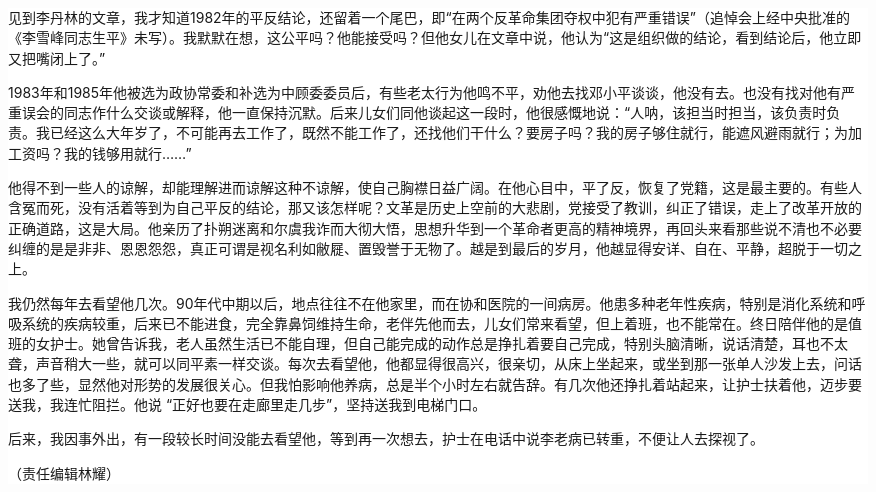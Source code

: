 
见到李丹林的文章，我才知道1982年的平反结论，还留着一个尾巴，即“在两个反革命集团夺权中犯有严重错误”（追悼会上经中央批准的《李雪峰同志生平》未写）。我默默在想，这公平吗？他能接受吗？但他女儿在文章中说，他认为“这是组织做的结论，看到结论后，他立即又把嘴闭上了。”


1983年和1985年他被选为政协常委和补选为中顾委委员后，有些老太行为他鸣不平，劝他去找邓小平谈谈，他没有去。也没有找对他有严重误会的同志作什么交谈或解释，他一直保持沉默。后来儿女们同他谈起这一段时，他很感慨地说：“人呐，该担当时担当，该负责时负责。我已经这么大年岁了，不可能再去工作了，既然不能工作了，还找他们干什么？要房子吗？我的房子够住就行，能遮风避雨就行；为加工资吗？我的钱够用就行……”


他得不到一些人的谅解，却能理解进而谅解这种不谅解，使自己胸襟日益广阔。在他心目中，平了反，恢复了党籍，这是最主要的。有些人含冤而死，没有活着等到为自己平反的结论，那又该怎样呢？文革是历史上空前的大悲剧，党接受了教训，纠正了错误，走上了改革开放的正确道路，这是大局。他亲历了扑朔迷离和尔虞我诈而大彻大悟，思想升华到一个革命者更高的精神境界，再回头来看那些说不清也不必要纠缠的是是非非、恩恩怨怨，真正可谓是视名利如敝屣、置毁誉于无物了。越是到最后的岁月，他越显得安详、自在、平静，超脱于一切之上。


我仍然每年去看望他几次。90年代中期以后，地点往往不在他家里，而在协和医院的一间病房。他患多种老年性疾病，特别是消化系统和呼吸系统的疾病较重，后来已不能进食，完全靠鼻饲维持生命，老伴先他而去，儿女们常来看望，但上着班，也不能常在。终日陪伴他的是值班的女护士。她曾告诉我，老人虽然生活已不能自理，但自己能完成的动作总是挣扎着要自己完成，特别头脑清晰，说话清楚，耳也不太聋，声音稍大一些，就可以同平素一样交谈。每次去看望他，他都显得很高兴，很亲切，从床上坐起来，或坐到那一张单人沙发上去，问话也多了些，显然他对形势的发展很关心。但我怕影响他养病，总是半个小时左右就告辞。有几次他还挣扎着站起来，让护士扶着他，迈步要送我，我连忙阻拦。他说 
“正好也要在走廊里走几步”，坚持送我到电梯门口。

后来，我因事外出，有一段较长时间没能去看望他，等到再一次想去，护士在电话中说李老病已转重，不便让人去探视了。

（责任编辑林耀）



